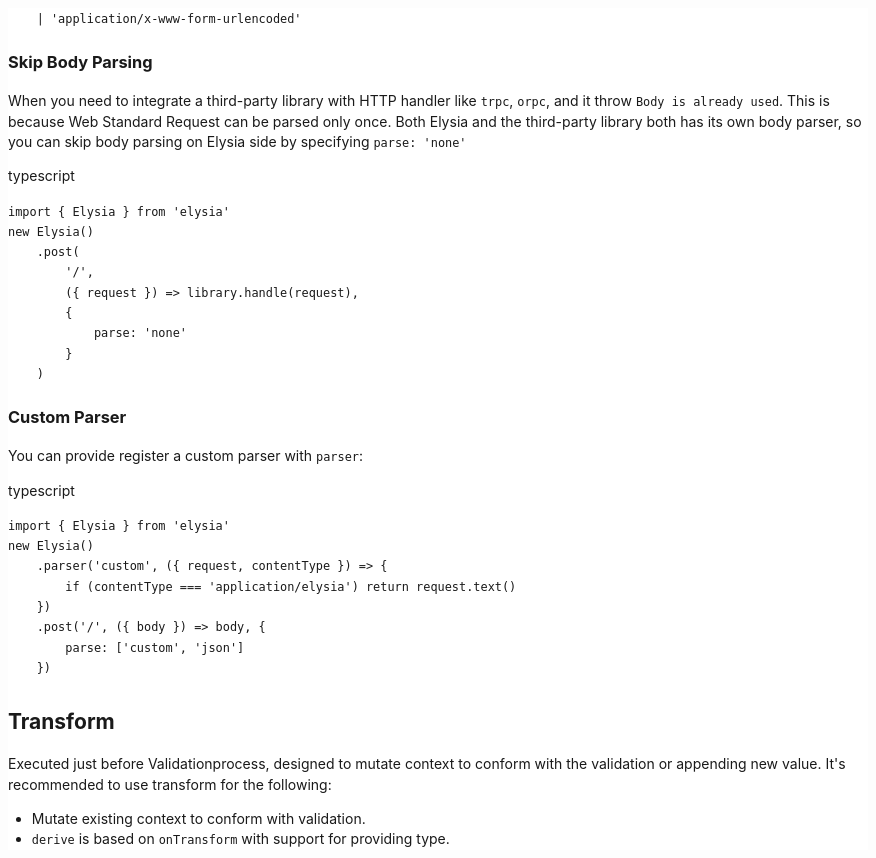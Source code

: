 ```
    | 'application/x-www-form-urlencoded'
```


### Skip Body Parsing [​](#skip-body-parsing)


When you need to integrate a third-party library with HTTP handler like `trpc`, `orpc`, and it throw `Body is already used`.
This is because Web Standard Request can be parsed only once.
Both Elysia and the third-party library both has its own body parser, so you can skip body parsing on Elysia side by specifying `parse: 'none'`

typescript
```
import { Elysia } from 'elysia'
new Elysia()
	.post(
		'/',
		({ request }) => library.handle(request),
		{
			parse: 'none'
		}
	)
```


### Custom Parser [​](#custom-parser)


You can provide register a custom parser with `parser`:

typescript
```
import { Elysia } from 'elysia'
new Elysia()
    .parser('custom', ({ request, contentType }) => {
        if (contentType === 'application/elysia') return request.text()
    })
    .post('/', ({ body }) => body, {
        parse: ['custom', 'json']
    })
```


## Transform [​](#transform)


Executed just before Validationprocess, designed to mutate context to conform with the validation or appending new value.
It's recommended to use transform for the following:

-   Mutate existing context to conform with validation.
-   `derive` is based on `onTransform` with support for providing type.

